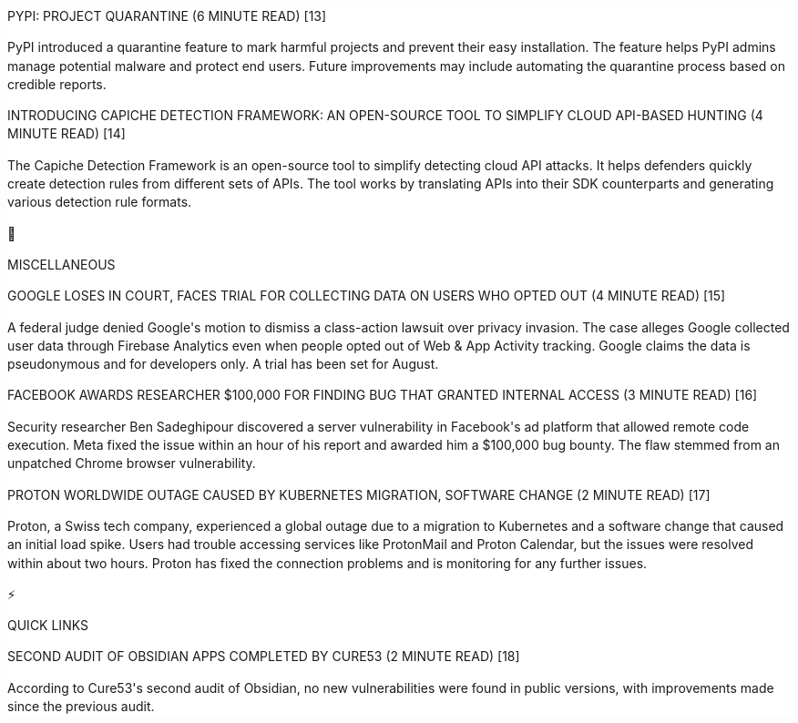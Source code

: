  PYPI: PROJECT QUARANTINE (6 MINUTE READ) [13] 

 PyPI introduced a quarantine feature to mark harmful projects and
prevent their easy installation. The feature helps PyPI admins manage
potential malware and protect end users. Future improvements may
include automating the quarantine process based on credible reports. 

 INTRODUCING CAPICHE DETECTION FRAMEWORK: AN OPEN-SOURCE TOOL TO
SIMPLIFY CLOUD API-BASED HUNTING (4 MINUTE READ) [14] 

 The Capiche Detection Framework is an open-source tool to simplify
detecting cloud API attacks. It helps defenders quickly create
detection rules from different sets of APIs. The tool works by
translating APIs into their SDK counterparts and generating various
detection rule formats. 

🎁 

MISCELLANEOUS

 GOOGLE LOSES IN COURT, FACES TRIAL FOR COLLECTING DATA ON USERS WHO
OPTED OUT (4 MINUTE READ) [15] 

 A federal judge denied Google's motion to dismiss a class-action
lawsuit over privacy invasion. The case alleges Google collected user
data through Firebase Analytics even when people opted out of Web &
App Activity tracking. Google claims the data is pseudonymous and for
developers only. A trial has been set for August. 

 FACEBOOK AWARDS RESEARCHER $100,000 FOR FINDING BUG THAT GRANTED
INTERNAL ACCESS (3 MINUTE READ) [16] 

 Security researcher Ben Sadeghipour discovered a server vulnerability
in Facebook's ad platform that allowed remote code execution. Meta
fixed the issue within an hour of his report and awarded him a
$100,000 bug bounty. The flaw stemmed from an unpatched Chrome browser
vulnerability. 

 PROTON WORLDWIDE OUTAGE CAUSED BY KUBERNETES MIGRATION, SOFTWARE
CHANGE (2 MINUTE READ) [17] 

 Proton, a Swiss tech company, experienced a global outage due to a
migration to Kubernetes and a software change that caused an initial
load spike. Users had trouble accessing services like ProtonMail and
Proton Calendar, but the issues were resolved within about two hours.
Proton has fixed the connection problems and is monitoring for any
further issues. 

⚡ 

QUICK LINKS

 SECOND AUDIT OF OBSIDIAN APPS COMPLETED BY CURE53 (2 MINUTE READ)
[18] 

 According to Cure53's second audit of Obsidian, no new
vulnerabilities were found in public versions, with improvements made
since the previous audit. 
